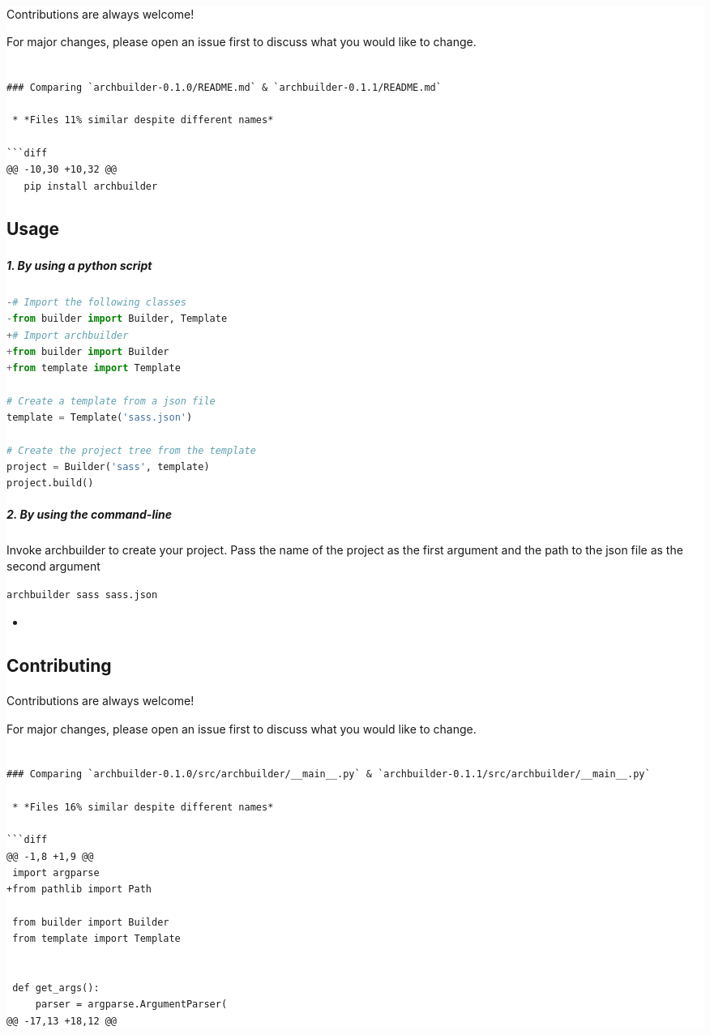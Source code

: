  Contributions are always welcome!
 
 For major changes, please open an issue first
 to discuss what you would like to change.
```

### Comparing `archbuilder-0.1.0/README.md` & `archbuilder-0.1.1/README.md`

 * *Files 11% similar despite different names*

```diff
@@ -10,30 +10,32 @@
   pip install archbuilder
 ```
     
 ## Usage
 
 ##### 1. By using a python script
 ```python
-# Import the following classes
-from builder import Builder, Template
+# Import archbuilder
+from builder import Builder
+from template import Template
 
 # Create a template from a json file
 template = Template('sass.json')
 
 # Create the project tree from the template
 project = Builder('sass', template)
 project.build()
 ```
 
 ##### 2. By using the command-line
 Invoke archbuilder to create your project. Pass the name of the project as the first argument and the path to the json file as the second argument
 ```bash
 archbuilder sass sass.json
 ```
+
 ## Contributing
 
 Contributions are always welcome!
 
 For major changes, please open an issue first
 to discuss what you would like to change.
```

### Comparing `archbuilder-0.1.0/src/archbuilder/__main__.py` & `archbuilder-0.1.1/src/archbuilder/__main__.py`

 * *Files 16% similar despite different names*

```diff
@@ -1,8 +1,9 @@
 import argparse
+from pathlib import Path
 
 from builder import Builder
 from template import Template
 
 
 def get_args():
     parser = argparse.ArgumentParser(
@@ -17,13 +18,12 @@
```